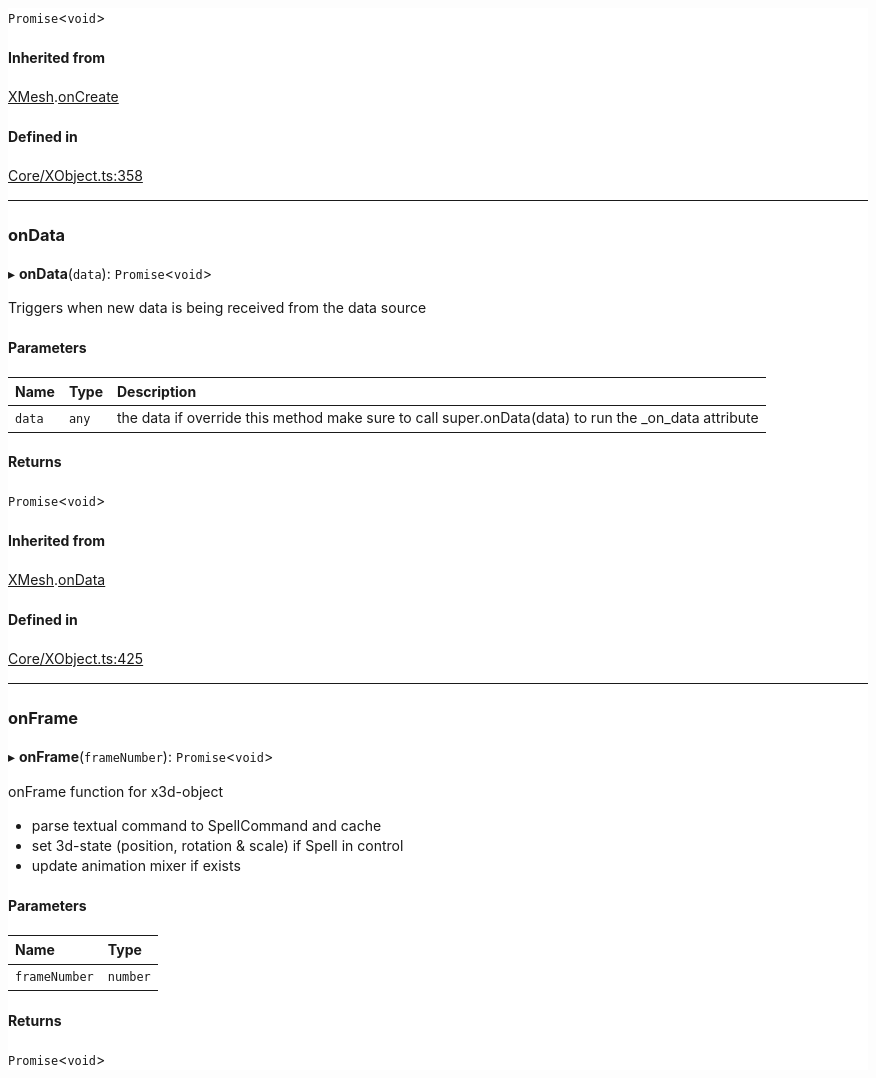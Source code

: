 `Promise`\<`void`\>

#### Inherited from

[XMesh](X3D_X3DCoreObjects.XMesh.md).[onCreate](X3D_X3DCoreObjects.XMesh.md#oncreate)

#### Defined in

[Core/XObject.ts:358](https://github.com/fridman-tamir/XPell/blob/be3d5a4/src/Core/XObject.ts#L358)

___

### onData

▸ **onData**(`data`): `Promise`\<`void`\>

Triggers when new data is being received from the data source

#### Parameters

| Name | Type | Description |
| :------ | :------ | :------ |
| `data` | `any` | the data if override this method make sure to call super.onData(data) to run the _on_data attribute |

#### Returns

`Promise`\<`void`\>

#### Inherited from

[XMesh](X3D_X3DCoreObjects.XMesh.md).[onData](X3D_X3DCoreObjects.XMesh.md#ondata)

#### Defined in

[Core/XObject.ts:425](https://github.com/fridman-tamir/XPell/blob/be3d5a4/src/Core/XObject.ts#L425)

___

### onFrame

▸ **onFrame**(`frameNumber`): `Promise`\<`void`\>

onFrame function for x3d-object
- parse textual command to SpellCommand and cache
- set 3d-state (position, rotation & scale) if Spell in control
- update animation mixer if exists

#### Parameters

| Name | Type |
| :------ | :------ |
| `frameNumber` | `number` |

#### Returns

`Promise`\<`void`\>
